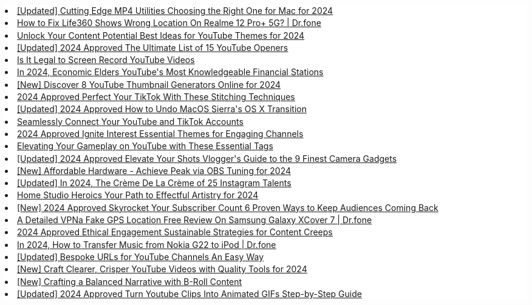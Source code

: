 <li><a href="https://facebook-video-share.techidaily.com/updated-cutting-edge-mp4-utilities-choosing-the-right-one-for-mac-for-2024/"><u>[Updated] Cutting Edge MP4 Utilities  Choosing the Right One for Mac for 2024</u></a></li>
<li><a href="https://fake-location.techidaily.com/how-to-fix-life360-shows-wrong-location-on-realme-12-proplus-5g-drfone-by-drfone-virtual-android/"><u>How to Fix Life360 Shows Wrong Location On Realme 12 Pro+ 5G? | Dr.fone</u></a></li>
<li><a href="https://youtube-sure.techidaily.com/k-your-content-potential-best-ideas-for-youtube-themes-for-2024/"><u>Unlock Your Content Potential  Best Ideas for YouTube Themes for 2024</u></a></li>
<li><a href="https://youtube-sure.techidaily.com/ed-2024-approved-the-ultimate-list-of-15-youtube-openers/"><u>[Updated] 2024 Approved  The Ultimate List of 15 YouTube Openers</u></a></li>
<li><a href="https://youtube-sure.techidaily.com/-legal-to-screen-record-youtube-videos/"><u>Is It Legal to Screen Record YouTube Videos</u></a></li>
<li><a href="https://youtube-sure.techidaily.com/24-economic-elders-youtubes-most-knowledgeable-financial-stations/"><u>In 2024, Economic Elders  YouTube's Most Knowledgeable Financial Stations</u></a></li>
<li><a href="https://youtube-sure.techidaily.com/iscover-8-youtube-thumbnail-generators-online-for-2024/"><u>[New] Discover 8 YouTube Thumbnail Generators Online for 2024</u></a></li>
<li><a href="https://tiktok-video-recordings.techidaily.com/2024-approved-perfect-your-tiktok-with-these-stitching-techniques/"><u>2024 Approved  Perfect Your TikTok With These Stitching Techniques</u></a></li>
<li><a href="https://vp-tips.techidaily.com/updated-2024-approved-how-to-undo-macos-sierras-os-x-transition/"><u>[Updated] 2024 Approved  How to Undo MacOS Sierra's OS X Transition</u></a></li>
<li><a href="https://youtube-video-recordings.techidaily.com/seamlessly-connect-your-youtube-and-tiktok-accounts/"><u>Seamlessly Connect Your YouTube and TikTok Accounts</u></a></li>
<li><a href="https://youtube-sure.techidaily.com/approved-ignite-interest-essential-themes-for-engaging-channels/"><u>2024 Approved  Ignite Interest  Essential Themes for Engaging Channels</u></a></li>
<li><a href="https://youtube-sure.techidaily.com/ting-your-gameplay-on-youtube-with-these-essential-tags/"><u>Elevating Your Gameplay on YouTube with These Essential Tags</u></a></li>
<li><a href="https://youtube-sure.techidaily.com/ed-2024-approved-elevate-your-shots-vloggers-guide-to-the-9-finest-camera-gadgets/"><u>[Updated] 2024 Approved  Elevate Your Shots  Vlogger's Guide to the 9 Finest Camera Gadgets</u></a></li>
<li><a href="https://screen-sharing-recording.techidaily.com/new-affordable-hardware-achieve-peak-via-obs-tuning-for-2024/"><u>[New] Affordable Hardware - Achieve Peak via OBS Tuning for 2024</u></a></li>
<li><a href="https://instagram-video-files.techidaily.com/updated-in-2024-the-creme-de-la-creme-of-25-instagram-talents/"><u>[Updated] In 2024, The Crème De La Crème of 25 Instagram Talents</u></a></li>
<li><a href="https://youtube-sure.techidaily.com/studio-heroics-your-path-to-effectful-artistry-for-2024/"><u>Home Studio Heroics  Your Path to Effectful Artistry for 2024</u></a></li>
<li><a href="https://youtube-sure.techidaily.com/024-approved-skyrocket-your-subscriber-count-6-proven-ways-to-keep-audiences-coming-back/"><u>[New] 2024 Approved  Skyrocket Your Subscriber Count  6 Proven Ways to Keep Audiences Coming Back</u></a></li>
<li><a href="https://fake-location.techidaily.com/a-detailed-vpna-fake-gps-location-free-review-on-samsung-galaxy-xcover-7-drfone-by-drfone-virtual-android/"><u>A Detailed VPNa Fake GPS Location Free Review On Samsung Galaxy XCover 7 | Dr.fone</u></a></li>
<li><a href="https://youtube-sure.techidaily.com/approved-ethical-engagement-sustainable-strategies-for-content-creeps/"><u>2024 Approved  Ethical Engagement  Sustainable Strategies for Content Creeps</u></a></li>
<li><a href="https://android-transfer.techidaily.com/in-2024-how-to-transfer-music-from-nokia-g22-to-ipod-drfone-by-drfone-transfer-from-android-transfer-from-android/"><u>In 2024, How to Transfer Music from Nokia G22 to iPod | Dr.fone</u></a></li>
<li><a href="https://youtube-sure.techidaily.com/ed-bespoke-urls-for-youtube-channels-an-easy-way/"><u>[Updated] Bespoke URLs for YouTube Channels  An Easy Way</u></a></li>
<li><a href="https://youtube-sure.techidaily.com/raft-clearer-crisper-youtube-videos-with-quality-tools-for-2024/"><u>[New] Craft Clearer, Crisper YouTube Videos with Quality Tools for 2024</u></a></li>
<li><a href="https://extra-hints.techidaily.com/new-crafting-a-balanced-narrative-with-b-roll-content/"><u>[New] Crafting a Balanced Narrative with B-Roll Content</u></a></li>
<li><a href="https://youtube-sure.techidaily.com/ed-2024-approved-turn-youtube-clips-into-animated-gifs-step-by-step-guide/"><u>[Updated] 2024 Approved  Turn Youtube Clips Into Animated GIFs  Step-by-Step Guide</u></a></li>